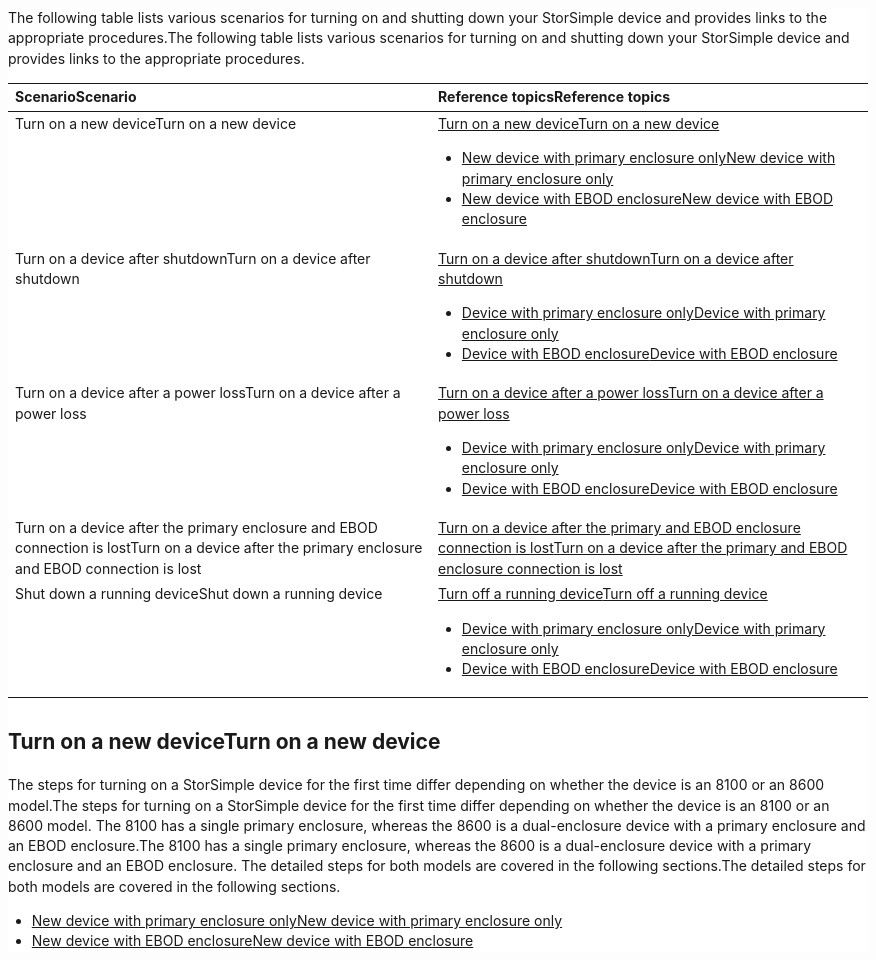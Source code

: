 <span data-ttu-id="d67b8-109">The following table lists various scenarios for turning on and shutting down your StorSimple device and provides links to the appropriate procedures.</span><span class="sxs-lookup"><span data-stu-id="d67b8-109">The following table lists various scenarios for turning on and shutting down your StorSimple device and provides links to the appropriate procedures.</span></span>

| <span data-ttu-id="d67b8-110">Scenario</span><span class="sxs-lookup"><span data-stu-id="d67b8-110">Scenario</span></span> | <span data-ttu-id="d67b8-111">Reference topics</span><span class="sxs-lookup"><span data-stu-id="d67b8-111">Reference topics</span></span> |
|:--- |:--- |
| <span data-ttu-id="d67b8-112">Turn on a new device</span><span class="sxs-lookup"><span data-stu-id="d67b8-112">Turn on a new device</span></span> |[<span data-ttu-id="d67b8-113">Turn on a new device</span><span class="sxs-lookup"><span data-stu-id="d67b8-113">Turn on a new device</span></span>](#turn-on-a-new-device)<ul><li>[<span data-ttu-id="d67b8-114">New device with primary enclosure only</span><span class="sxs-lookup"><span data-stu-id="d67b8-114">New device with primary enclosure only</span></span>](#new-device-with-primary-enclosure-only)</li><li>[<span data-ttu-id="d67b8-115">New device with EBOD enclosure</span><span class="sxs-lookup"><span data-stu-id="d67b8-115">New device with EBOD enclosure</span></span>](#new-device-with-ebod-enclosure)</li></ul> |
| <span data-ttu-id="d67b8-116">Turn on a device after shutdown</span><span class="sxs-lookup"><span data-stu-id="d67b8-116">Turn on a device after shutdown</span></span> |[<span data-ttu-id="d67b8-117">Turn on a device after shutdown</span><span class="sxs-lookup"><span data-stu-id="d67b8-117">Turn on a device after shutdown</span></span>](#turn-on-a-device-after-shutdown)<ul><li>[<span data-ttu-id="d67b8-118">Device with primary enclosure only</span><span class="sxs-lookup"><span data-stu-id="d67b8-118">Device with primary enclosure only</span></span>](#device-with-primary-enclosure-only)</li><li>[<span data-ttu-id="d67b8-119">Device with EBOD enclosure</span><span class="sxs-lookup"><span data-stu-id="d67b8-119">Device with EBOD enclosure</span></span>](#device-with-ebod-enclosure)</li></ul> |
| <span data-ttu-id="d67b8-120">Turn on a device after a power loss</span><span class="sxs-lookup"><span data-stu-id="d67b8-120">Turn on a device after a power loss</span></span> |[<span data-ttu-id="d67b8-121">Turn on a device after a power loss</span><span class="sxs-lookup"><span data-stu-id="d67b8-121">Turn on a device after a power loss</span></span>](#turn-on-a-device-after-a-power-loss)<ul><li>[<span data-ttu-id="d67b8-122">Device with primary enclosure only</span><span class="sxs-lookup"><span data-stu-id="d67b8-122">Device with primary enclosure only</span></span>](#8100)</li><li>[<span data-ttu-id="d67b8-123">Device with EBOD enclosure</span><span class="sxs-lookup"><span data-stu-id="d67b8-123">Device with EBOD enclosure</span></span>](#8600)</li></ul> |
| <span data-ttu-id="d67b8-124">Turn on a device after the primary enclosure and EBOD connection is lost</span><span class="sxs-lookup"><span data-stu-id="d67b8-124">Turn on a device after the primary enclosure and EBOD connection is lost</span></span> |[<span data-ttu-id="d67b8-125">Turn on a device after the primary and EBOD enclosure connection is lost</span><span class="sxs-lookup"><span data-stu-id="d67b8-125">Turn on a device after the primary and EBOD enclosure connection is lost</span></span>](#turn-on-a-device-after-the-primary-and-ebod-enclosure-connection-is-lost) |
| <span data-ttu-id="d67b8-126">Shut down a running device</span><span class="sxs-lookup"><span data-stu-id="d67b8-126">Shut down a running device</span></span> |[<span data-ttu-id="d67b8-127">Turn off a running device</span><span class="sxs-lookup"><span data-stu-id="d67b8-127">Turn off a running device</span></span>](#turn-off-a-running-device)<ul><li>[<span data-ttu-id="d67b8-128">Device with primary enclosure only</span><span class="sxs-lookup"><span data-stu-id="d67b8-128">Device with primary enclosure only</span></span>](#8100a)</li><li>[<span data-ttu-id="d67b8-129">Device with EBOD enclosure</span><span class="sxs-lookup"><span data-stu-id="d67b8-129">Device with EBOD enclosure</span></span>](#8600a)</li></ul> |

## <a name="turn-on-a-new-device"></a><span data-ttu-id="d67b8-130">Turn on a new device</span><span class="sxs-lookup"><span data-stu-id="d67b8-130">Turn on a new device</span></span>
<span data-ttu-id="d67b8-131">The steps for turning on a StorSimple device for the first time differ depending on whether the device is an 8100 or an 8600 model.</span><span class="sxs-lookup"><span data-stu-id="d67b8-131">The steps for turning on a StorSimple device for the first time differ depending on whether the device is an 8100 or an 8600 model.</span></span> <span data-ttu-id="d67b8-132">The 8100 has a single primary enclosure, whereas the 8600 is a dual-enclosure device with a primary enclosure and an EBOD enclosure.</span><span class="sxs-lookup"><span data-stu-id="d67b8-132">The 8100 has a single primary enclosure, whereas the 8600 is a dual-enclosure device with a primary enclosure and an EBOD enclosure.</span></span> <span data-ttu-id="d67b8-133">The detailed steps for both models are covered in the following sections.</span><span class="sxs-lookup"><span data-stu-id="d67b8-133">The detailed steps for both models are covered in the following sections.</span></span>

* [<span data-ttu-id="d67b8-134">New device with primary enclosure only</span><span class="sxs-lookup"><span data-stu-id="d67b8-134">New device with primary enclosure only</span></span>](#new-device-with-primary-enclosure-only)
* [<span data-ttu-id="d67b8-135">New device with EBOD enclosure</span><span class="sxs-lookup"><span data-stu-id="d67b8-135">New device with EBOD enclosure</span></span>](#new-device-with-ebod-enclosure)
